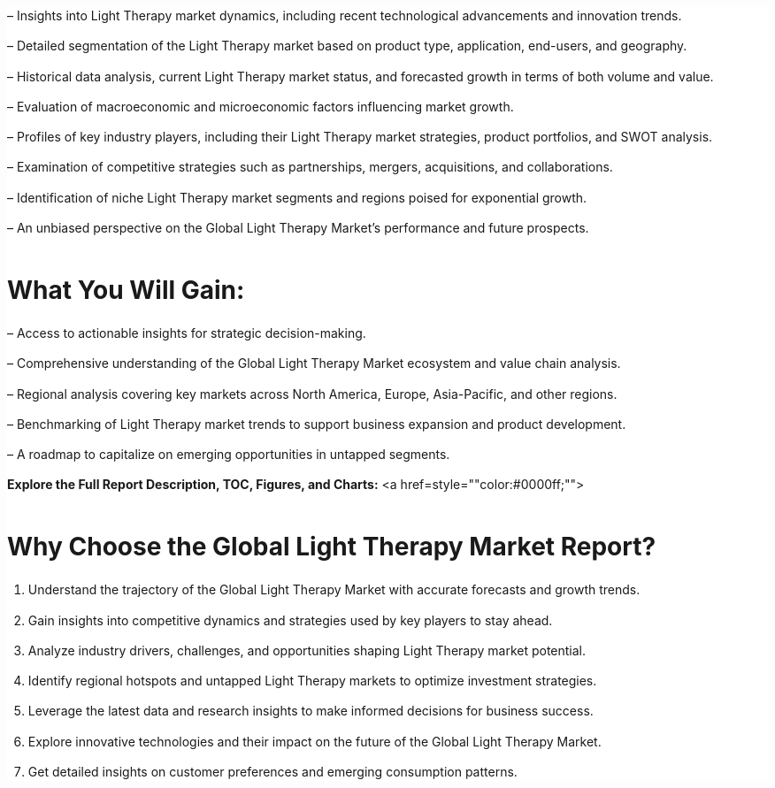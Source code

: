 – Insights into Light Therapy market dynamics, including recent technological advancements and innovation trends.

– Detailed segmentation of the Light Therapy market based on product type, application, end-users, and geography.

– Historical data analysis, current Light Therapy market status, and forecasted growth in terms of both volume and value.

– Evaluation of macroeconomic and microeconomic factors influencing market growth.

– Profiles of key industry players, including their Light Therapy market strategies, product portfolios, and SWOT analysis.

– Examination of competitive strategies such as partnerships, mergers, acquisitions, and collaborations.

– Identification of niche Light Therapy market segments and regions poised for exponential growth.

– An unbiased perspective on the Global Light Therapy Market’s performance and future prospects.

# <strong>What You Will Gain:</strong>

– Access to actionable insights for strategic decision-making.

– Comprehensive understanding of the Global Light Therapy Market ecosystem and value chain analysis.

– Regional analysis covering key markets across North America, Europe, Asia-Pacific, and other regions.

– Benchmarking of Light Therapy market trends to support business expansion and product development.

– A roadmap to capitalize on emerging opportunities in untapped segments.

<strong>Explore the Full Report Description, TOC, Figures, and Charts:</strong>
<a href=style=""color:#0000ff;""></a>

# <strong>Why Choose the Global Light Therapy Market Report?</strong>

1. Understand the trajectory of the Global Light Therapy Market with accurate forecasts and growth trends.

2. Gain insights into competitive dynamics and strategies used by key players to stay ahead.

3. Analyze industry drivers, challenges, and opportunities shaping Light Therapy market potential.

4. Identify regional hotspots and untapped Light Therapy markets to optimize investment strategies.

5. Leverage the latest data and research insights to make informed decisions for business success.

6. Explore innovative technologies and their impact on the future of the Global Light Therapy Market.

7. Get detailed insights on customer preferences and emerging consumption patterns.
